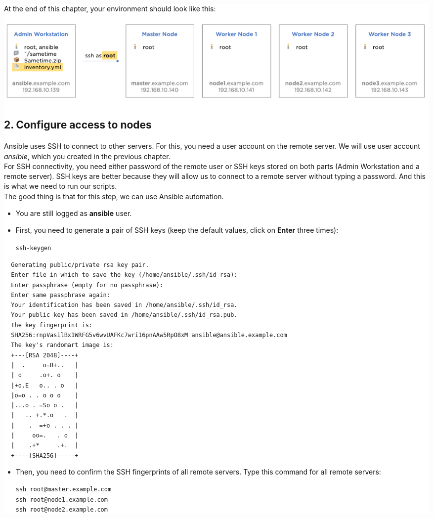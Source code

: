 At the end of this chapter, your environment should look like this:

![Installation - step 4](img/install-4.png)



## 2. Configure access to nodes
Ansible uses SSH to connect to other servers. For this, you need a user account on the remote server. We will use user account _ansible_, which you created in the previous chapter.\
For SSH connectivity, you need either password of the remote user or SSH keys stored on both parts (Admin Workstation and a remote server). SSH keys are better because they will allow us to connect to a remote server without typing a password. And this is what we need to run our scripts.\
The good thing is that for this step, we can use Ansible automation.

  - You are still logged as **ansible** user.
  - First, you need to generate a pair of SSH keys (keep the default values, click on **Enter** three times):

    `ssh-keygen`
  ```ShellSession
    Generating public/private rsa key pair.
    Enter file in which to save the key (/home/ansible/.ssh/id_rsa):
    Enter passphrase (empty for no passphrase):
    Enter same passphrase again:
    Your identification has been saved in /home/ansible/.ssh/id_rsa.
    Your public key has been saved in /home/ansible/.ssh/id_rsa.pub.
    The key fingerprint is:
    SHA256:rnpVasilBx1WRFG5v6wvUAFKc7wri16pnAAw5RpO8xM ansible@ansible.example.com
    The key's randomart image is:
    +---[RSA 2048]----+
    |  .     o=B+..   |
    | o     .o+. o    |
    |+o.E   o.. . o   |
    |o=o . . o o o    |
    |...o . =So o .   |
    |   .. +.*.o   .  |
    |    .  =+o . . . |
    |     oo=.   . o  |
    |    .+*     .+.  |
    +----[SHA256]-----+
  ```
  - Then, you need to confirm the SSH fingerprints of all remote servers. Type this command for all remote servers:

    `ssh root@master.example.com`\
    `ssh root@node1.example.com`\
    `ssh root@node2.example.com`
